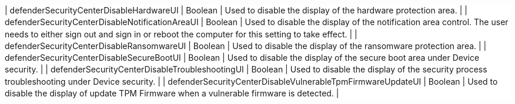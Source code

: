 | defenderSecurityCenterDisableHardwareUI                                      | Boolean                                                                                                                                                                    | Used to disable the display of the hardware protection area.                                                                                                                                                                                                                                                                                                                                                                                                                                                                                                                                                                                                                                                                              |
| defenderSecurityCenterDisableNotificationAreaUI                              | Boolean                                                                                                                                                                    | Used to disable the display of the notification area control. The user needs to either sign out and sign in or reboot the computer for this setting to take effect.                                                                                                                                                                                                                                                                                                                                                                                                                                                                                                                                                                       |
| defenderSecurityCenterDisableRansomwareUI                                    | Boolean                                                                                                                                                                    | Used to disable the display of the ransomware protection area.                                                                                                                                                                                                                                                                                                                                                                                                                                                                                                                                                                                                                                                                            |
| defenderSecurityCenterDisableSecureBootUI                                    | Boolean                                                                                                                                                                    | Used to disable the display of the secure boot area under Device security.                                                                                                                                                                                                                                                                                                                                                                                                                                                                                                                                                                                                                                                                |
| defenderSecurityCenterDisableTroubleshootingUI                               | Boolean                                                                                                                                                                    | Used to disable the display of the security process troubleshooting under Device security.                                                                                                                                                                                                                                                                                                                                                                                                                                                                                                                                                                                                                                                |
| defenderSecurityCenterDisableVulnerableTpmFirmwareUpdateUI                   | Boolean                                                                                                                                                                    | Used to disable the display of update TPM Firmware when a vulnerable firmware is detected.                                                                                                                                                                                                                                                                                                                                                                                                                                                                                                                                                                                                                                                |